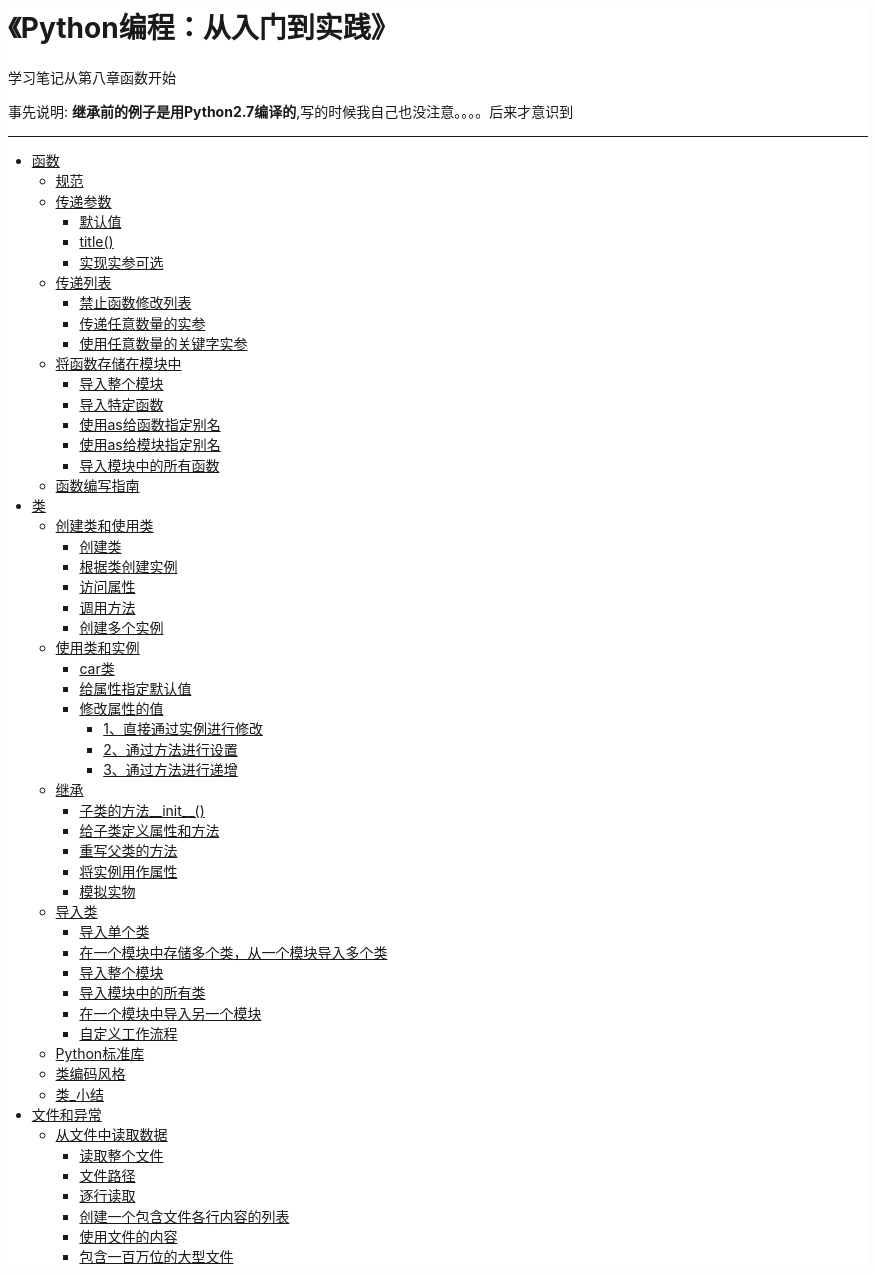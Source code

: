 # 《Python编程：从入门到实践》
学习笔记从第八章函数开始

事先说明:
**继承前的例子是用Python2.7编译的**,写的时候我自己也没注意。。。。后来才意识到

---

- [函数](#函数)
    - [规范](#规范)
    - [传递参数](#传递参数)
        - [默认值](#默认值)
        - [title()](#title)
        - [实现实参可选](#实现实参可选)
    - [传递列表](#传递列表)
        - [禁止函数修改列表](#禁止函数修改列表)
        - [传递任意数量的实参](#传递任意数量的实参)
        - [使用任意数量的关键字实参](#使用任意数量的关键字实参)
    - [将函数存储在模块中](#将函数存储在模块中)
        - [导入整个模块](#导入整个模块)
        - [导入特定函数](#导入特定函数)
        - [使用as给函数指定别名](#用as给函数指定别名)
        - [使用as给模块指定别名](#用as给模块指定别名)
        - [导入模块中的所有函数](#导入模块中的所有函数)
    - [函数编写指南](#函数编写指南)
- [类](#类)
    - [创建类和使用类](#创建类和使用类)
        - [创建类](#创建类)
        - [根据类创建实例](#根据类创建实例)
        - [访问属性](#访问属性)
        - [调用方法](#调用方法)
        - [创建多个实例](#创建多个实例)
    - [使用类和实例](#使用类和实例)
        - [car类](#car类)
        - [给属性指定默认值](#给属性指定默认值)
        - [修改属性的值](#修改属性的值)
            - [1、直接通过实例进行修改](#直接通过实例进行修改)
            - [2、通过方法进行设置](#通过方法进行设置)
            - [3、通过方法进行递增](#通过方法进行递增)
    - [继承](#继承)
        - [子类的方法__init__()](#子类的方法)
        - [给子类定义属性和方法](#给子类定义属性和方法)
        - [重写父类的方法](#重写父类的方法)
        - [将实例用作属性](#将实例用作属性)
        - [模拟实物](#模拟实物)
    - [导入类](#导入类)
        - [导入单个类](#导入单个类)
        - [在一个模块中存储多个类，从一个模块导入多个类](#在一个模块中存储多个类，从一个模块导入多个类)
        - [导入整个模块](#导入整个模块)
        - [导入模块中的所有类](#导入模块中的所有类)
        - [在一个模块中导入另一个模块](#在一个模块中导入另一个模块)
        - [自定义工作流程](#自定义工作流程)
    - [Python标准库](#Python标准库)
    - [类编码风格](#类编码风格)
    - [类_小结](#类_小结)
- [文件和异常](#文件和异常)
    - [从文件中读取数据](#从文件中读取数据)
        - [读取整个文件](#读取整个文件)
        - [文件路径](#文件路径)
        - [逐行读取](#逐行读取)
        - [创建一个包含文件各行内容的列表](#创建一个包含文件各行内容的列表)
        - [使用文件的内容](#使用文件的内容)
        - [包含一百万位的大型文件](#包含一百万位的大型文件)